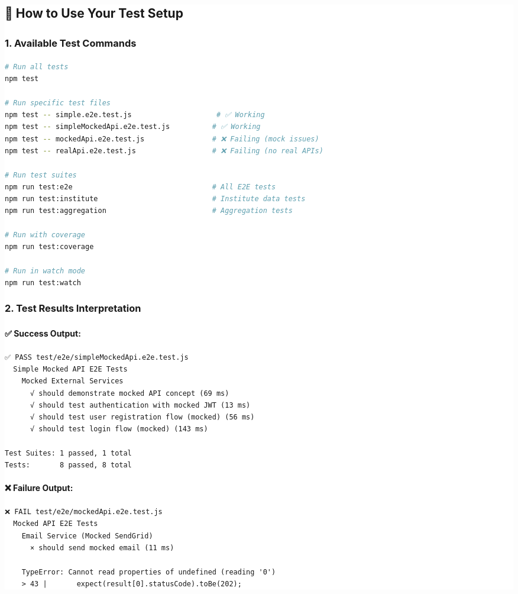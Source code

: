 ## 🎯 **How to Use Your Test Setup**

### **1. Available Test Commands**

```bash
# Run all tests
npm test

# Run specific test files
npm test -- simple.e2e.test.js                    # ✅ Working
npm test -- simpleMockedApi.e2e.test.js          # ✅ Working
npm test -- mockedApi.e2e.test.js                # ❌ Failing (mock issues)
npm test -- realApi.e2e.test.js                  # ❌ Failing (no real APIs)

# Run test suites
npm run test:e2e                                 # All E2E tests
npm run test:institute                           # Institute data tests
npm run test:aggregation                         # Aggregation tests

# Run with coverage
npm run test:coverage

# Run in watch mode
npm run test:watch
```

### **2. Test Results Interpretation**

#### **✅ Success Output:**
```
✅ PASS test/e2e/simpleMockedApi.e2e.test.js
  Simple Mocked API E2E Tests
    Mocked External Services
      √ should demonstrate mocked API concept (69 ms)
      √ should test authentication with mocked JWT (13 ms)
      √ should test user registration flow (mocked) (56 ms)
      √ should test login flow (mocked) (143 ms)

Test Suites: 1 passed, 1 total
Tests:       8 passed, 8 total
```

#### **❌ Failure Output:**
```
❌ FAIL test/e2e/mockedApi.e2e.test.js
  Mocked API E2E Tests
    Email Service (Mocked SendGrid)
      × should send mocked email (11 ms)

    TypeError: Cannot read properties of undefined (reading '0')
    > 43 |       expect(result[0].statusCode).toBe(202);
```
